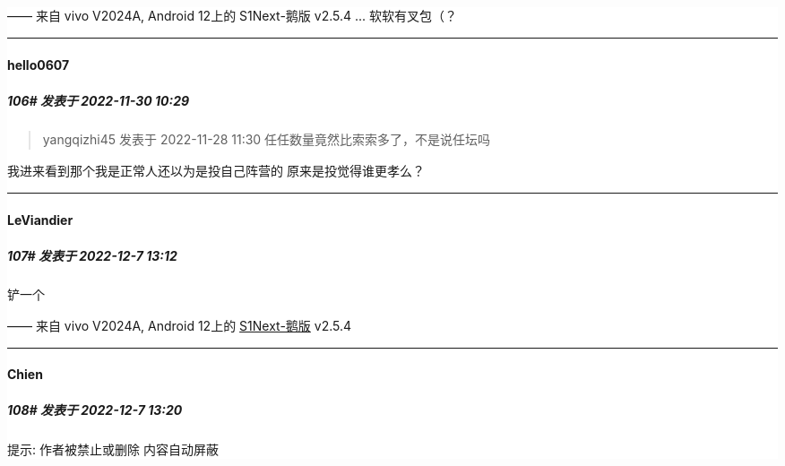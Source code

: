 —— 来自 vivo V2024A, Android 12上的 S1Next-鹅版 v2.5.4 ...</blockquote>
软软有叉包（？

*****

####  hello0607  
##### 106#       发表于 2022-11-30 10:29

<blockquote>yangqizhi45 发表于 2022-11-28 11:30
任任数量竟然比索索多了，不是说任坛吗</blockquote>
我进来看到那个我是正常人还以为是投自己阵营的 原来是投觉得谁更孝么？

*****

####  LeViandier  
##### 107#       发表于 2022-12-7 13:12

铲一个

—— 来自 vivo V2024A, Android 12上的 [S1Next-鹅版](https://github.com/ykrank/S1-Next/releases) v2.5.4

*****

####  Chien  
##### 108#       发表于 2022-12-7 13:20

提示: 作者被禁止或删除 内容自动屏蔽

